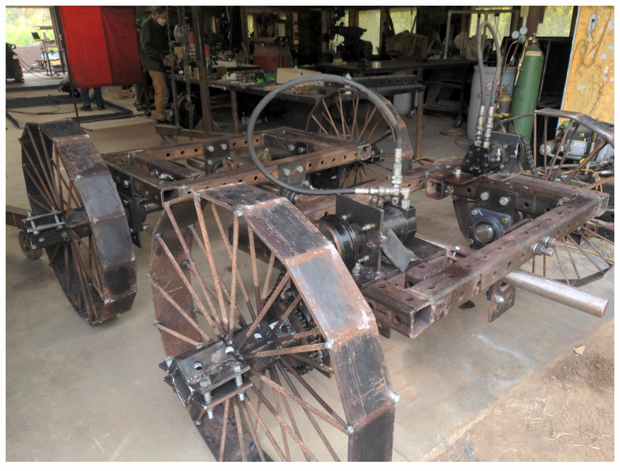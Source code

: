 ![Tractor wheels with rebar spokes](2021-09-ose-lifetrac-with-wheels.jpg "LifeTrac tractor with welded steel wheels, rebar spokes, and a hydraulic drivetrain input")<br>